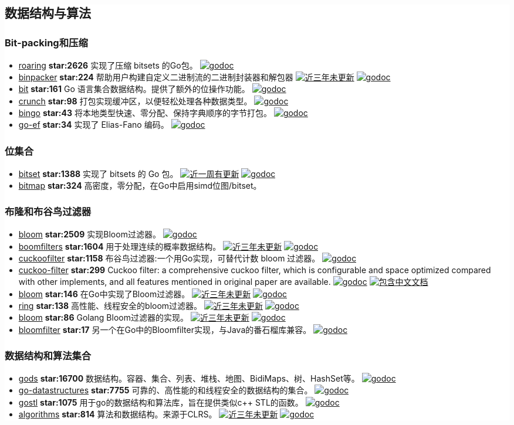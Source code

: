 ## 数据结构与算法

### Bit-packing和压缩

- [roaring](https://github.com/RoaringBitmap/roaring) **star:2626** 实现了压缩 bitsets 的Go包。   [![godoc][D]](https://godoc.org/github.com/RoaringBitmap/roaring)
- [binpacker](https://github.com/zhuangsirui/binpacker) **star:224** 帮助用户构建自定义二进制流的二进制封装器和解包器   [![近三年未更新][Y]](https://github.com/zhuangsirui/binpacker)   [![godoc][D]](https://godoc.org/github.com/zhuangsirui/binpacker)
- [bit](https://github.com/yourbasic/bit) **star:161** Go 语言集合数据结构。提供了额外的位操作功能。   [![godoc][D]](https://godoc.org/github.com/yourbasic/bit)
- [crunch](https://github.com/superwhiskers/crunch) **star:98** 打包实现缓冲区，以便轻松处理各种数据类型。   [![godoc][D]](https://godoc.org/github.com/superwhiskers/crunch)
- [bingo](https://github.com/iancmcc/bingo) **star:43** 将本地类型快速、零分配、保持字典顺序的字节打包。   [![godoc][D]](https://godoc.org/github.com/iancmcc/bingo)
- [go-ef](https://github.com/amallia/go-ef) **star:34** 实现了 Elias-Fano 编码。   [![godoc][D]](https://godoc.org/github.com/amallia/go-ef)

### 位集合

- [bitset](https://github.com/bits-and-blooms/bitset) **star:1388** 实现了 bitsets 的 Go 包。   [![近一周有更新][G]](https://github.com/bits-and-blooms/bitset)   [![godoc][D]](https://godoc.org/github.com/bits-and-blooms/bitset)
- [bitmap](https://github.com/kelindar/bitmap) **star:324** 高密度，零分配，在Go中启用simd位图/bitset。

### 布隆和布谷鸟过滤器

- [bloom](https://github.com/bits-and-blooms/bloom) **star:2509** 实现Bloom过滤器。   [![godoc][D]](https://godoc.org/github.com/bits-and-blooms/bloom)
- [boomfilters](https://github.com/tylertreat/BoomFilters) **star:1604** 用于处理连续的概率数据结构。   [![近三年未更新][Y]](https://github.com/tylertreat/BoomFilters)   [![godoc][D]](https://godoc.org/github.com/tylertreat/BoomFilters)
- [cuckoofilter](https://github.com/seiflotfy/cuckoofilter) **star:1158** 布谷鸟过滤器:一个用Go实现，可替代计数 bloom 过滤器。   [![godoc][D]](https://godoc.org/github.com/seiflotfy/cuckoofilter)
- [cuckoo-filter](https://github.com/linvon/cuckoo-filter) **star:299** Cuckoo filter: a comprehensive cuckoo filter, which is configurable and space optimized compared with other implements, and all features mentioned in original paper are available.   [![godoc][D]](https://godoc.org/github.com/linvon/cuckoo-filter)   [![包含中文文档][CN]](https://github.com/linvon/cuckoo-filter)
- [bloom](https://github.com/zhenjl/bloom) **star:146** 在Go中实现了Bloom过滤器。   [![近三年未更新][Y]](https://github.com/zhenjl/bloom)   [![godoc][D]](https://godoc.org/github.com/zhenjl/bloom)
- [ring](https://github.com/TheTannerRyan/ring) **star:138** 高性能、线程安全的bloom过滤器。   [![近三年未更新][Y]](https://github.com/TheTannerRyan/ring)   [![godoc][D]](https://godoc.org/github.com/TheTannerRyan/ring)
- [bloom](https://github.com/yourbasic/bloom) **star:86** Golang Bloom过滤器的实现。   [![近三年未更新][Y]](https://github.com/yourbasic/bloom)   [![godoc][D]](https://godoc.org/github.com/yourbasic/bloom)
- [bloomfilter](https://github.com/OldPanda/bloomfilter) **star:17** 另一个在Go中的Bloomfilter实现，与Java的番石榴库兼容。   [![godoc][D]](https://godoc.org/github.com/OldPanda/bloomfilter)

### 数据结构和算法集合

- [gods](https://github.com/emirpasic/gods) **star:16700** 数据结构。容器、集合、列表、堆栈、地图、BidiMaps、树、HashSet等。   [![godoc][D]](https://godoc.org/github.com/emirpasic/gods)
- [go-datastructures](https://github.com/Workiva/go-datastructures) **star:7755** 可靠的、高性能的和线程安全的数据结构的集合。   [![godoc][D]](https://godoc.org/github.com/Workiva/go-datastructures)
- [gostl](https://github.com/liyue201/gostl) **star:1075** 用于go的数据结构和算法库，旨在提供类似c++ STL的函数。   [![godoc][D]](https://godoc.org/github.com/liyue201/gostl)
- [algorithms](https://github.com/shady831213/algorithms) **star:814** 算法和数据结构。来源于CLRS。   [![近三年未更新][Y]](https://github.com/shady831213/algorithms)   [![godoc][D]](https://godoc.org/github.com/shady831213/algorithms)


[Awesome]: https://cdn.jsdelivr.net/gh/yinggaozhen/awesome-go-cn@1.4.1/docs/awesome.svg "star > 2000"
[G]: https://cdn.jsdelivr.net/gh/yinggaozhen/awesome-go-cn@1.1/docs/Green.svg "最近一周有更新"
[Y]: https://cdn.jsdelivr.net/gh/yinggaozhen/awesome-go-cn@1.1/docs/Yellow.svg "最近三年没有更新"
[CN]: https://cdn.jsdelivr.net/gh/yinggaozhen/awesome-go-cn@1.1/docs/Cn.svg "包含中文文档"
[Archived]: https://cdn.jsdelivr.net/gh/yinggaozhen/awesome-go-cn@1.2.1/docs/archived.svg "项目已归档"
[D]: https://cdn.jsdelivr.net/gh/yinggaozhen/awesome-go-cn@1.3.0/docs/DOC.svg "godoc文档地址"